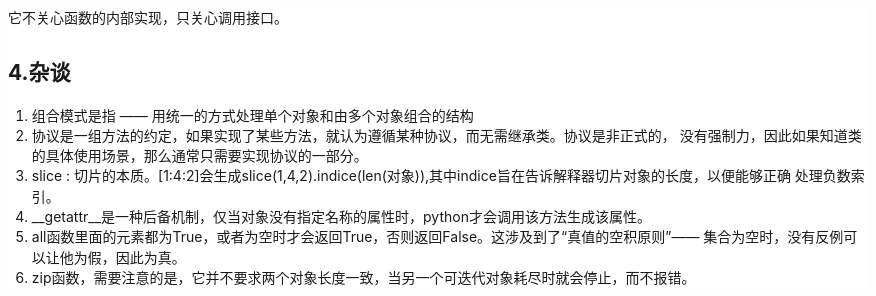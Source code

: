 它不关心函数的内部实现，只关心调用接口。
## 4.杂谈
1. 组合模式是指 —— 用统一的方式处理单个对象和由多个对象组合的结构
2. 协议是一组方法的约定，如果实现了某些方法，就认为遵循某种协议，而无需继承类。协议是非正式的，
没有强制力，因此如果知道类的具体使用场景，那么通常只需要实现协议的一部分。
3. slice :  切片的本质。[1:4:2]会生成slice(1,4,2).indice(len(对象)),其中indice旨在告诉解释器切片对象的长度，以便能够正确
处理负数索引。
4. __getattr__是一种后备机制，仅当对象没有指定名称的属性时，python才会调用该方法生成该属性。
5. all函数里面的元素都为True，或者为空时才会返回True，否则返回False。这涉及到了“真值的空积原则”——
集合为空时，没有反例可以让他为假，因此为真。
6. zip函数，需要注意的是，它并不要求两个对象长度一致，当另一个可迭代对象耗尽时就会停止，而不报错。